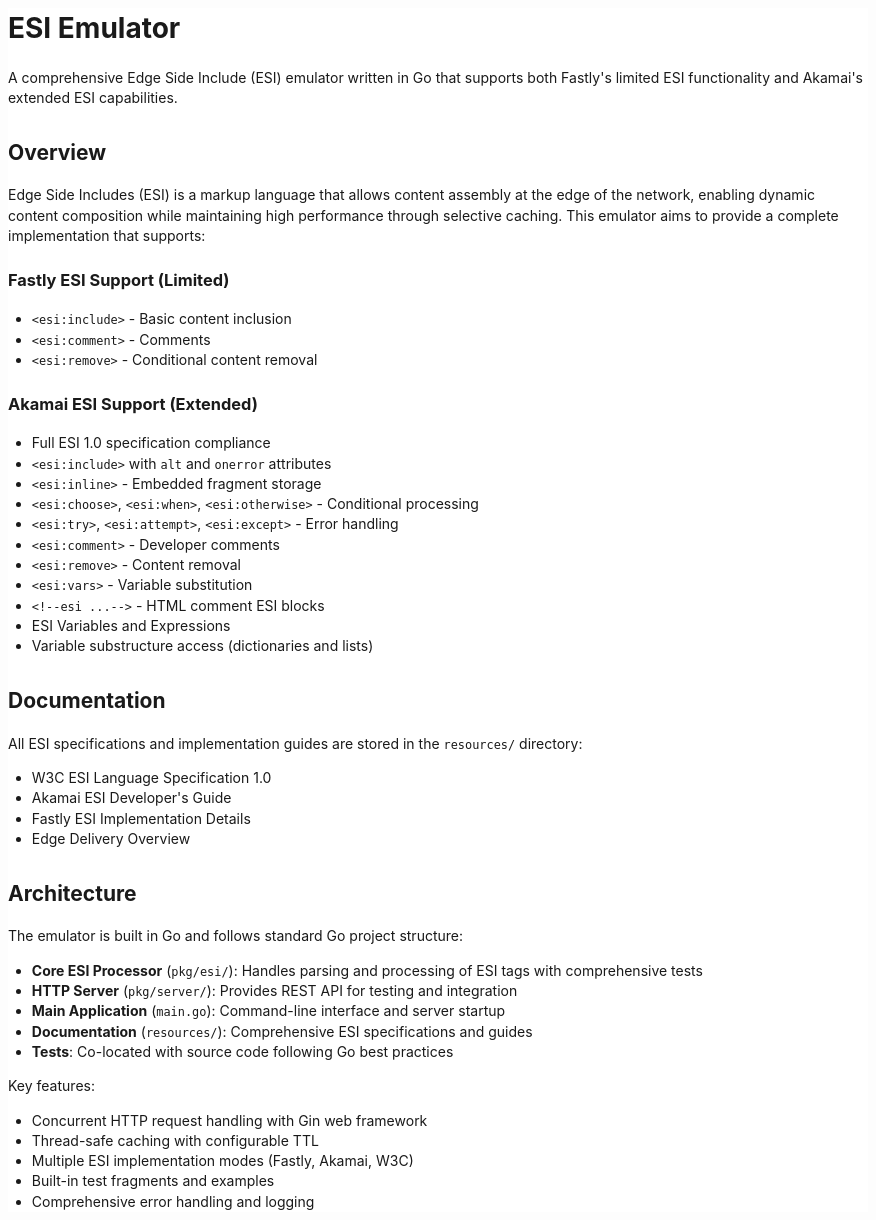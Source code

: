# ESI Emulator

A comprehensive Edge Side Include (ESI) emulator written in Go that supports both Fastly's limited ESI functionality and Akamai's extended ESI capabilities.

## Overview

Edge Side Includes (ESI) is a markup language that allows content assembly at the edge of the network, enabling dynamic content composition while maintaining high performance through selective caching. This emulator aims to provide a complete implementation that supports:

### Fastly ESI Support (Limited)
- `<esi:include>` - Basic content inclusion
- `<esi:comment>` - Comments 
- `<esi:remove>` - Conditional content removal

### Akamai ESI Support (Extended)
- Full ESI 1.0 specification compliance
- `<esi:include>` with `alt` and `onerror` attributes
- `<esi:inline>` - Embedded fragment storage
- `<esi:choose>`, `<esi:when>`, `<esi:otherwise>` - Conditional processing
- `<esi:try>`, `<esi:attempt>`, `<esi:except>` - Error handling
- `<esi:comment>` - Developer comments
- `<esi:remove>` - Content removal
- `<esi:vars>` - Variable substitution
- `<!--esi ...-->` - HTML comment ESI blocks
- ESI Variables and Expressions
- Variable substructure access (dictionaries and lists)

## Documentation

All ESI specifications and implementation guides are stored in the `resources/` directory:

- W3C ESI Language Specification 1.0
- Akamai ESI Developer's Guide
- Fastly ESI Implementation Details
- Edge Delivery Overview

## Architecture

The emulator is built in Go and follows standard Go project structure:

- **Core ESI Processor** (`pkg/esi/`): Handles parsing and processing of ESI tags with comprehensive tests
- **HTTP Server** (`pkg/server/`): Provides REST API for testing and integration
- **Main Application** (`main.go`): Command-line interface and server startup
- **Documentation** (`resources/`): Comprehensive ESI specifications and guides
- **Tests**: Co-located with source code following Go best practices

Key features:
- Concurrent HTTP request handling with Gin web framework
- Thread-safe caching with configurable TTL
- Multiple ESI implementation modes (Fastly, Akamai, W3C)
- Built-in test fragments and examples
- Comprehensive error handling and logging
